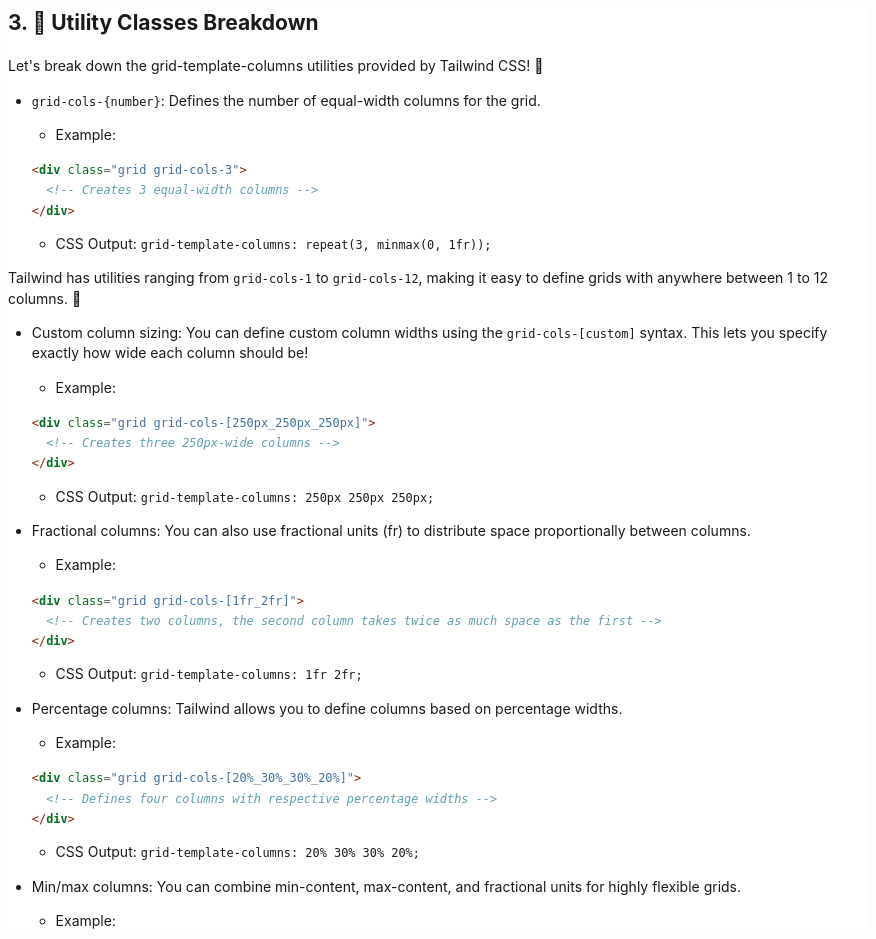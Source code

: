 ## 3. 🎨 Utility Classes Breakdown

Let's break down the grid-template-columns utilities provided by Tailwind CSS! 🧩

- `grid-cols-{number}`: Defines the number of equal-width columns for the grid.

  - Example:

  ```html
  <div class="grid grid-cols-3">
    <!-- Creates 3 equal-width columns -->
  </div>
  ```

  - CSS Output: `grid-template-columns: repeat(3, minmax(0, 1fr));`

Tailwind has utilities ranging from `grid-cols-1` to `grid-cols-12`, making it easy to define grids with anywhere between 1 to 12 columns. 🎉

- Custom column sizing: You can define custom column widths using the `grid-cols-[custom]` syntax. This lets you specify exactly how wide each column should be!

  - Example:

  ```html
  <div class="grid grid-cols-[250px_250px_250px]">
    <!-- Creates three 250px-wide columns -->
  </div>
  ```

  - CSS Output: `grid-template-columns: 250px 250px 250px;`

- Fractional columns: You can also use fractional units (fr) to distribute space proportionally between columns.

  - Example:

  ```html
  <div class="grid grid-cols-[1fr_2fr]">
    <!-- Creates two columns, the second column takes twice as much space as the first -->
  </div>
  ```

  - CSS Output: `grid-template-columns: 1fr 2fr;`

- Percentage columns: Tailwind allows you to define columns based on percentage widths.

  - Example:

  ```html
  <div class="grid grid-cols-[20%_30%_30%_20%]">
    <!-- Defines four columns with respective percentage widths -->
  </div>
  ```

  - CSS Output: `grid-template-columns: 20% 30% 30% 20%;`

- Min/max columns: You can combine min-content, max-content, and fractional units for highly flexible grids.

  - Example:

